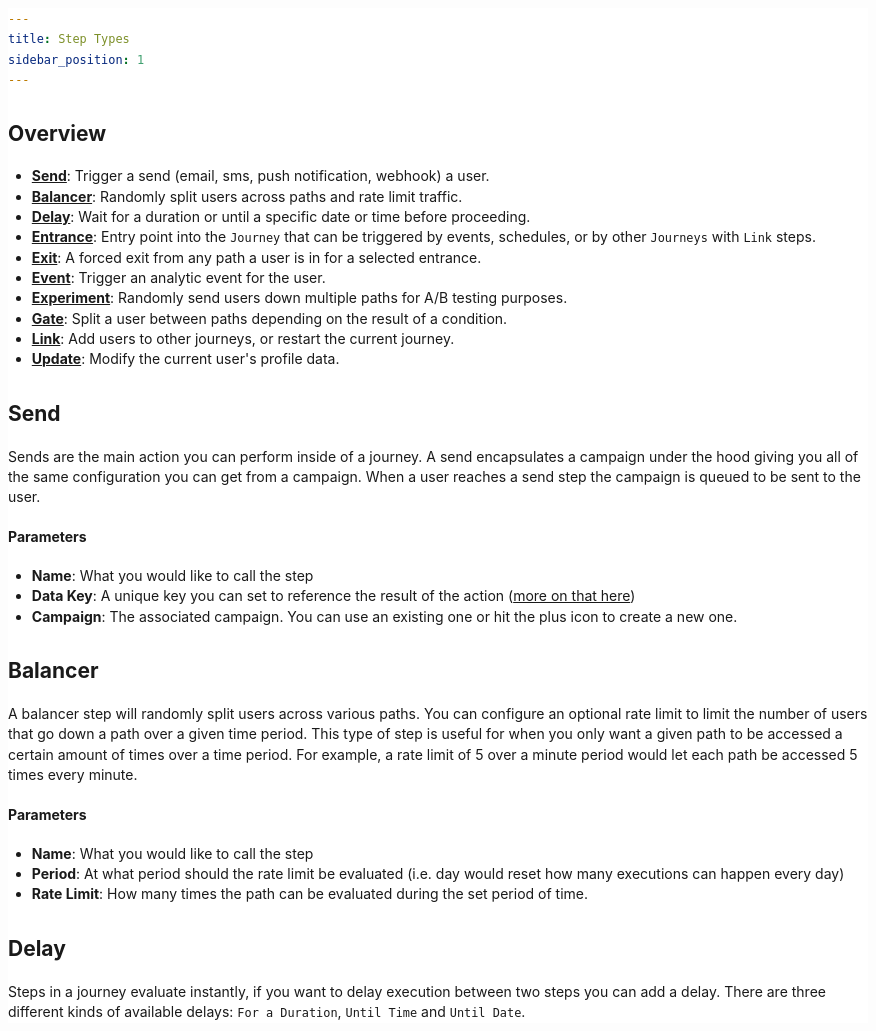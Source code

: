 ```yaml
---
title: Step Types
sidebar_position: 1
---
```


## Overview

- [**Send**](#send): Trigger a send (email, sms, push notification, webhook) a user.
- [**Balancer**](#balancer): Randomly split users across paths and rate limit traffic.
- [**Delay**](#delay): Wait for a duration or until a specific date or time before proceeding.
- [**Entrance**](#entrance): Entry point into the `Journey` that can be triggered by events, schedules, or by other `Journeys` with `Link` steps.
- [**Exit**](#exit): A forced exit from any path a user is in for a selected entrance.
- [**Event**](#event): Trigger an analytic event for the user.
- [**Experiment**](#experiment): Randomly send users down multiple paths for A/B testing purposes.
- [**Gate**](#gate): Split a user between paths depending on the result of a condition.
- [**Link**](#link): Add users to other journeys, or restart the current journey.
- [**Update**](#update): Modify the current user's profile data.


## Send
Sends are the main action you can perform inside of a journey. A send encapsulates a campaign under the hood giving you all of the same configuration you can get from a campaign. When a user reaches a send step the campaign is queued to be sent to the user.

#### Parameters
- **Name**: What you would like to call the step
- **Data Key**: A unique key you can set to reference the result of the action ([more on that here](/how-to/journeys/data))
- **Campaign**: The associated campaign. You can use an existing one or hit the plus icon to create a new one.

## Balancer
A balancer step will randomly split users across various paths. You can configure an optional rate limit to limit the number of users that go down a path over a given time period. This type of step is useful for when you only want a given path to be accessed a certain amount of times over a time period. For example, a rate limit of 5 over a minute period would let each path be accessed 5 times every minute.

#### Parameters
- **Name**: What you would like to call the step
- **Period**: At what period should the rate limit be evaluated (i.e. day would reset how many executions can happen every day)
- **Rate Limit**: How many times the path can be evaluated during the set period of time.

## Delay
Steps in a journey evaluate instantly, if you want to delay execution between two steps you can add a delay. There are three different kinds of available delays: `For a Duration`, `Until Time` and `Until Date`.

